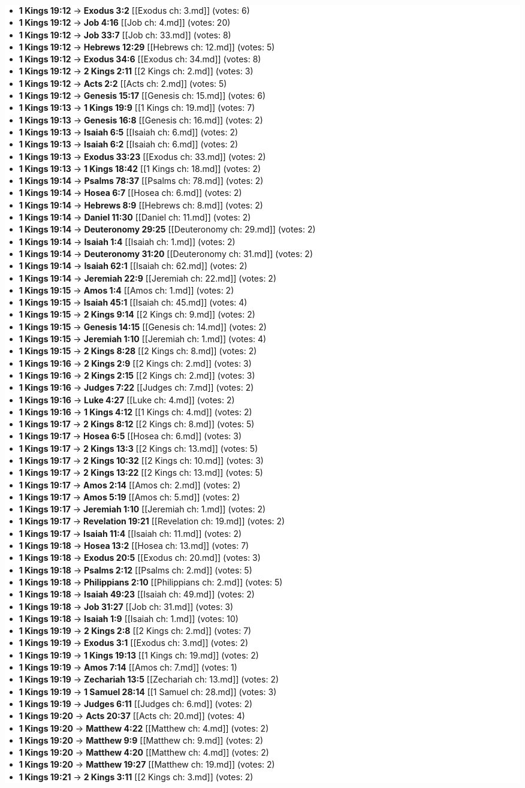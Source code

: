 - **1 Kings 19:12** → **Exodus 3:2** [[Exodus ch: 3.md]] (votes: 6)
- **1 Kings 19:12** → **Job 4:16** [[Job ch: 4.md]] (votes: 20)
- **1 Kings 19:12** → **Job 33:7** [[Job ch: 33.md]] (votes: 8)
- **1 Kings 19:12** → **Hebrews 12:29** [[Hebrews ch: 12.md]] (votes: 5)
- **1 Kings 19:12** → **Exodus 34:6** [[Exodus ch: 34.md]] (votes: 8)
- **1 Kings 19:12** → **2 Kings 2:11** [[2 Kings ch: 2.md]] (votes: 3)
- **1 Kings 19:12** → **Acts 2:2** [[Acts ch: 2.md]] (votes: 5)
- **1 Kings 19:12** → **Genesis 15:17** [[Genesis ch: 15.md]] (votes: 6)
- **1 Kings 19:13** → **1 Kings 19:9** [[1 Kings ch: 19.md]] (votes: 7)
- **1 Kings 19:13** → **Genesis 16:8** [[Genesis ch: 16.md]] (votes: 2)
- **1 Kings 19:13** → **Isaiah 6:5** [[Isaiah ch: 6.md]] (votes: 2)
- **1 Kings 19:13** → **Isaiah 6:2** [[Isaiah ch: 6.md]] (votes: 2)
- **1 Kings 19:13** → **Exodus 33:23** [[Exodus ch: 33.md]] (votes: 2)
- **1 Kings 19:13** → **1 Kings 18:42** [[1 Kings ch: 18.md]] (votes: 2)
- **1 Kings 19:14** → **Psalms 78:37** [[Psalms ch: 78.md]] (votes: 2)
- **1 Kings 19:14** → **Hosea 6:7** [[Hosea ch: 6.md]] (votes: 2)
- **1 Kings 19:14** → **Hebrews 8:9** [[Hebrews ch: 8.md]] (votes: 2)
- **1 Kings 19:14** → **Daniel 11:30** [[Daniel ch: 11.md]] (votes: 2)
- **1 Kings 19:14** → **Deuteronomy 29:25** [[Deuteronomy ch: 29.md]] (votes: 2)
- **1 Kings 19:14** → **Isaiah 1:4** [[Isaiah ch: 1.md]] (votes: 2)
- **1 Kings 19:14** → **Deuteronomy 31:20** [[Deuteronomy ch: 31.md]] (votes: 2)
- **1 Kings 19:14** → **Isaiah 62:1** [[Isaiah ch: 62.md]] (votes: 2)
- **1 Kings 19:14** → **Jeremiah 22:9** [[Jeremiah ch: 22.md]] (votes: 2)
- **1 Kings 19:15** → **Amos 1:4** [[Amos ch: 1.md]] (votes: 2)
- **1 Kings 19:15** → **Isaiah 45:1** [[Isaiah ch: 45.md]] (votes: 4)
- **1 Kings 19:15** → **2 Kings 9:14** [[2 Kings ch: 9.md]] (votes: 2)
- **1 Kings 19:15** → **Genesis 14:15** [[Genesis ch: 14.md]] (votes: 2)
- **1 Kings 19:15** → **Jeremiah 1:10** [[Jeremiah ch: 1.md]] (votes: 4)
- **1 Kings 19:15** → **2 Kings 8:28** [[2 Kings ch: 8.md]] (votes: 2)
- **1 Kings 19:16** → **2 Kings 2:9** [[2 Kings ch: 2.md]] (votes: 3)
- **1 Kings 19:16** → **2 Kings 2:15** [[2 Kings ch: 2.md]] (votes: 3)
- **1 Kings 19:16** → **Judges 7:22** [[Judges ch: 7.md]] (votes: 2)
- **1 Kings 19:16** → **Luke 4:27** [[Luke ch: 4.md]] (votes: 2)
- **1 Kings 19:16** → **1 Kings 4:12** [[1 Kings ch: 4.md]] (votes: 2)
- **1 Kings 19:17** → **2 Kings 8:12** [[2 Kings ch: 8.md]] (votes: 5)
- **1 Kings 19:17** → **Hosea 6:5** [[Hosea ch: 6.md]] (votes: 3)
- **1 Kings 19:17** → **2 Kings 13:3** [[2 Kings ch: 13.md]] (votes: 5)
- **1 Kings 19:17** → **2 Kings 10:32** [[2 Kings ch: 10.md]] (votes: 3)
- **1 Kings 19:17** → **2 Kings 13:22** [[2 Kings ch: 13.md]] (votes: 5)
- **1 Kings 19:17** → **Amos 2:14** [[Amos ch: 2.md]] (votes: 2)
- **1 Kings 19:17** → **Amos 5:19** [[Amos ch: 5.md]] (votes: 2)
- **1 Kings 19:17** → **Jeremiah 1:10** [[Jeremiah ch: 1.md]] (votes: 2)
- **1 Kings 19:17** → **Revelation 19:21** [[Revelation ch: 19.md]] (votes: 2)
- **1 Kings 19:17** → **Isaiah 11:4** [[Isaiah ch: 11.md]] (votes: 2)
- **1 Kings 19:18** → **Hosea 13:2** [[Hosea ch: 13.md]] (votes: 7)
- **1 Kings 19:18** → **Exodus 20:5** [[Exodus ch: 20.md]] (votes: 3)
- **1 Kings 19:18** → **Psalms 2:12** [[Psalms ch: 2.md]] (votes: 5)
- **1 Kings 19:18** → **Philippians 2:10** [[Philippians ch: 2.md]] (votes: 5)
- **1 Kings 19:18** → **Isaiah 49:23** [[Isaiah ch: 49.md]] (votes: 2)
- **1 Kings 19:18** → **Job 31:27** [[Job ch: 31.md]] (votes: 3)
- **1 Kings 19:18** → **Isaiah 1:9** [[Isaiah ch: 1.md]] (votes: 10)
- **1 Kings 19:19** → **2 Kings 2:8** [[2 Kings ch: 2.md]] (votes: 7)
- **1 Kings 19:19** → **Exodus 3:1** [[Exodus ch: 3.md]] (votes: 2)
- **1 Kings 19:19** → **1 Kings 19:13** [[1 Kings ch: 19.md]] (votes: 2)
- **1 Kings 19:19** → **Amos 7:14** [[Amos ch: 7.md]] (votes: 1)
- **1 Kings 19:19** → **Zechariah 13:5** [[Zechariah ch: 13.md]] (votes: 2)
- **1 Kings 19:19** → **1 Samuel 28:14** [[1 Samuel ch: 28.md]] (votes: 3)
- **1 Kings 19:19** → **Judges 6:11** [[Judges ch: 6.md]] (votes: 2)
- **1 Kings 19:20** → **Acts 20:37** [[Acts ch: 20.md]] (votes: 4)
- **1 Kings 19:20** → **Matthew 4:22** [[Matthew ch: 4.md]] (votes: 2)
- **1 Kings 19:20** → **Matthew 9:9** [[Matthew ch: 9.md]] (votes: 2)
- **1 Kings 19:20** → **Matthew 4:20** [[Matthew ch: 4.md]] (votes: 2)
- **1 Kings 19:20** → **Matthew 19:27** [[Matthew ch: 19.md]] (votes: 2)
- **1 Kings 19:21** → **2 Kings 3:11** [[2 Kings ch: 3.md]] (votes: 2)